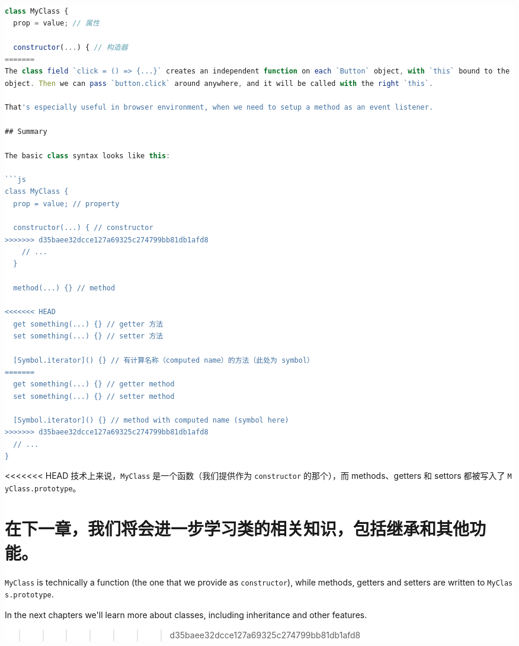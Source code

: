 ```js
class MyClass {
  prop = value; // 属性

  constructor(...) { // 构造器
=======
The class field `click = () => {...}` creates an independent function on each `Button` object, with `this` bound to the object. Then we can pass `button.click` around anywhere, and it will be called with the right `this`.

That's especially useful in browser environment, when we need to setup a method as an event listener.

## Summary

The basic class syntax looks like this:

```js
class MyClass {
  prop = value; // property

  constructor(...) { // constructor
>>>>>>> d35baee32dcce127a69325c274799bb81db1afd8
    // ...
  }

  method(...) {} // method

<<<<<<< HEAD
  get something(...) {} // getter 方法
  set something(...) {} // setter 方法 

  [Symbol.iterator]() {} // 有计算名称（computed name）的方法（此处为 symbol）
=======
  get something(...) {} // getter method
  set something(...) {} // setter method

  [Symbol.iterator]() {} // method with computed name (symbol here)
>>>>>>> d35baee32dcce127a69325c274799bb81db1afd8
  // ...
}
```

<<<<<<< HEAD
技术上来说，`MyClass` 是一个函数（我们提供作为 `constructor` 的那个），而 methods、getters 和 settors 都被写入了 `MyClass.prototype`。

在下一章，我们将会进一步学习类的相关知识，包括继承和其他功能。
=======
`MyClass` is technically a function (the one that we provide as `constructor`), while methods, getters and setters are written to `MyClass.prototype`.

In the next chapters we'll learn more about classes, including inheritance and other features.
>>>>>>> d35baee32dcce127a69325c274799bb81db1afd8
